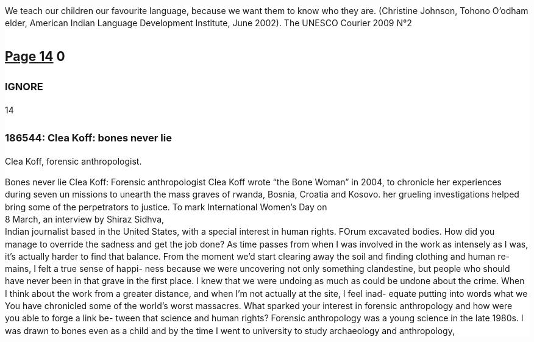 We teach our children our favourite language,
because
we want them to know who they are.
(Christine Johnson, Tohono O’odham elder,
American Indian Language Development Institute, June 2002).
The UNESCO Courier 2009 N°2

## [Page 14](186521eng.pdf#page=14) 0

### IGNORE

14

### 186544: Clea Koff: bones never lie

Clea Koff, forensic anthropologist.

Bones never lie 
Clea Koff: 
Forensic anthropologist Clea Koff 
wrote “the Bone Woman” in 2004, 
to chronicle her experiences during 
seven un missions to unearth the 
mass graves of rwanda, Bosnia, 
Croatia and Kosovo. her grueling 
investigations helped bring some of 
the perpetrators to justice.
To mark International Women’s Day on  
8 March, an interview by Shiraz Sidhva,  
Indian journalist based in the United States, 
with a special interest in human rights.
FOrum
excavated bodies. How did you 
manage to override the sadness 
and get the job done? 
As time passes from when I was 
involved in the work as intensely 
as I was, it’s actually harder to find 
that balance. From the moment 
we’d start clearing away the soil 
and finding clothing and human re-
mains, I felt a true sense of happi-
ness because we were uncovering 
not only something clandestine, but 
people who should have never been 
in that grave in the first place. I knew 
that we were undoing as much as 
could be undone about the crime. 
When I think about the work from 
a greater distance, and when I’m 
not actually at the site, I feel inad-
equate putting into words what we 
You have chronicled some of 
the world’s worst massacres. 
What sparked your interest in 
forensic anthropology and how 
were you able to forge a link be-
tween that science and human 
rights? 
Forensic anthropology was a young 
science in the late 1980s. I was 
drawn to bones even as a child and 
by the time I went to university to 
study archaeology and anthropology, 
